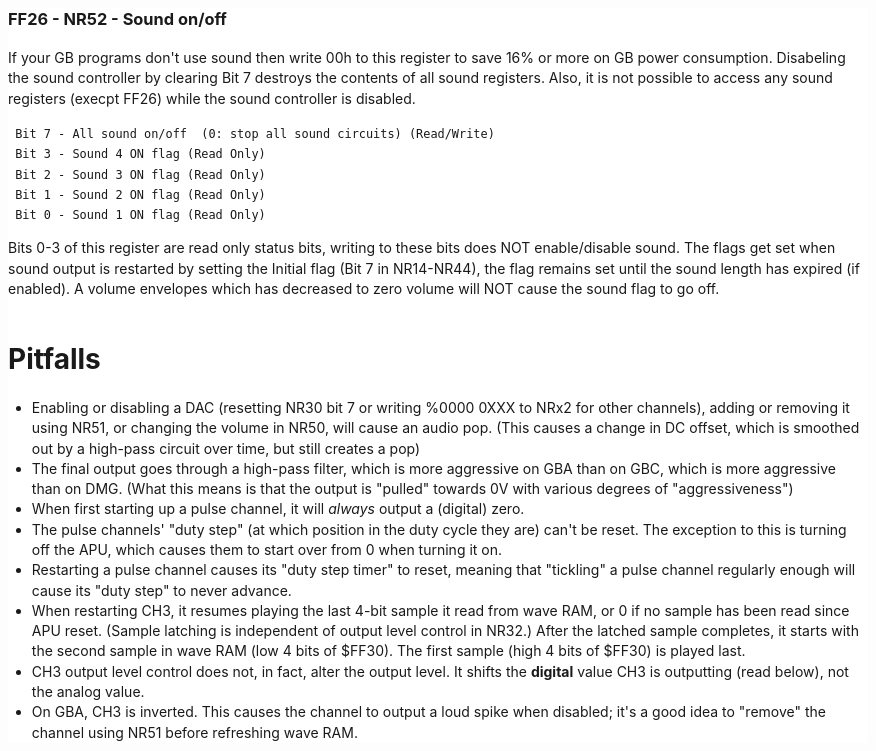 ### FF26 - NR52 - Sound on/off

If your GB programs don't use sound then write 00h to this register to
save 16% or more on GB power consumption. Disabeling the sound
controller by clearing Bit 7 destroys the contents of all sound
registers. Also, it is not possible to access any sound registers
(execpt FF26) while the sound controller is disabled.

```
 Bit 7 - All sound on/off  (0: stop all sound circuits) (Read/Write)
 Bit 3 - Sound 4 ON flag (Read Only)
 Bit 2 - Sound 3 ON flag (Read Only)
 Bit 1 - Sound 2 ON flag (Read Only)
 Bit 0 - Sound 1 ON flag (Read Only)
```

Bits 0-3 of this register are read only status bits, writing to these
bits does NOT enable/disable sound. The flags get set when sound output
is restarted by setting the Initial flag (Bit 7 in NR14-NR44), the flag
remains set until the sound length has expired (if enabled). A volume
envelopes which has decreased to zero volume will NOT cause the sound
flag to go off.

# Pitfalls

-   Enabling or disabling a DAC (resetting NR30 bit 7 or writing %0000
    0XXX to NRx2 for other channels), adding or removing it using NR51,
    or changing the volume in NR50, will cause an audio pop. (This
    causes a change in DC offset, which is smoothed out by a high-pass
    circuit over time, but still creates a pop)
-   The final output goes through a high-pass filter, which is more
    aggressive on GBA than on GBC, which is more aggressive than on DMG.
    (What this means is that the output is "pulled" towards 0V with
    various degrees of "aggressiveness")
-   When first starting up a pulse channel, it will *always* output a
    (digital) zero.
-   The pulse channels' "duty step" (at which position in the duty
    cycle they are) can't be reset. The exception to this is turning
    off the APU, which causes them to start over from 0 when turning it
    on.
-   Restarting a pulse channel causes its "duty step timer" to reset,
    meaning that "tickling" a pulse channel regularly enough will
    cause its "duty step" to never advance.
-   When restarting CH3, it resumes playing the last 4-bit sample it
    read from wave RAM, or 0 if no sample has been read since APU reset.
    (Sample latching is independent of output level control in NR32.)
    After the latched sample completes, it starts with the second sample
    in wave RAM (low 4 bits of $FF30). The first sample (high 4 bits of
    $FF30) is played last.
-   CH3 output level control does not, in fact, alter the output level.
    It shifts the **digital** value CH3 is outputting (read below), not
    the analog value.
-   On GBA, CH3 is inverted. This causes the channel to output a loud
    spike when disabled; it's a good idea to "remove" the channel
    using NR51 before refreshing wave RAM.
